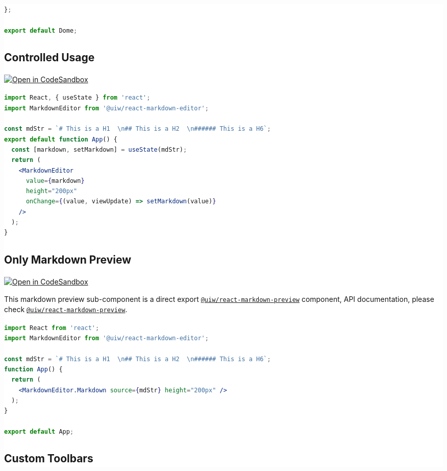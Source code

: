 ```jsx mdx:preview
};

export default Dome;
```

## Controlled Usage

[![Open in CodeSandbox](https://img.shields.io/badge/Open%20in-CodeSandbox-blue?logo=codesandbox)](https://codesandbox.io/embed/react-markdown-editor-ybpce?file=/src/App.js)

```jsx mdx:preview
import React, { useState } from 'react';
import MarkdownEditor from '@uiw/react-markdown-editor';

const mdStr = `# This is a H1  \n## This is a H2  \n###### This is a H6`;
export default function App() {
  const [markdown, setMarkdown] = useState(mdStr);
  return (
    <MarkdownEditor
      value={markdown}
      height="200px"
      onChange={(value, viewUpdate) => setMarkdown(value)}
    />
  );
}
```

## Only Markdown Preview

[![Open in CodeSandbox](https://img.shields.io/badge/Open%20in-CodeSandbox-blue?logo=codesandbox)](https://codesandbox.io/embed/react-markdown-editor-forked-qyp83q?fontsize=14&hidenavigation=1&theme=dark)

This markdown preview sub-component is a direct export [`@uiw/react-markdown-preview`](https://github.com/uiwjs/react-markdown-preview) component, API documentation, please check [`@uiw/react-markdown-preview`](https://github.com/uiwjs/react-markdown-preview).

```jsx mdx:preview
import React from 'react';
import MarkdownEditor from '@uiw/react-markdown-editor';

const mdStr = `# This is a H1  \n## This is a H2  \n###### This is a H6`;
function App() {
  return (
    <MarkdownEditor.Markdown source={mdStr} height="200px" />
  );
}

export default App;
```

## Custom Toolbars
